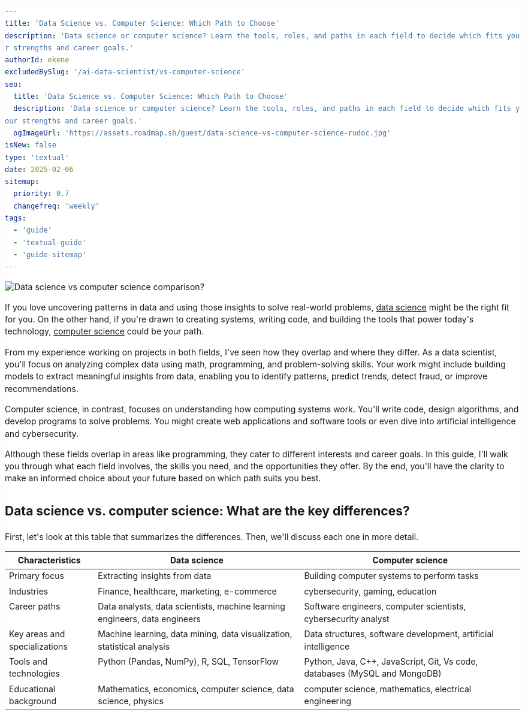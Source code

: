 ```yaml
---
title: 'Data Science vs. Computer Science: Which Path to Choose'
description: 'Data science or computer science? Learn the tools, roles, and paths in each field to decide which fits your strengths and career goals.'
authorId: ekene
excludedBySlug: '/ai-data-scientist/vs-computer-science'
seo:
  title: 'Data Science vs. Computer Science: Which Path to Choose'
  description: 'Data science or computer science? Learn the tools, roles, and paths in each field to decide which fits your strengths and career goals.'
  ogImageUrl: 'https://assets.roadmap.sh/guest/data-science-vs-computer-science-rudoc.jpg'
isNew: false
type: 'textual'
date: 2025-02-06
sitemap:
  priority: 0.7
  changefreq: 'weekly'
tags:
  - 'guide'
  - 'textual-guide'
  - 'guide-sitemap'
---
```


![Data science vs computer science comparison?](https://assets.roadmap.sh/guest/data-science-vs-computer-science-rudoc.jpg)

If you love uncovering patterns in data and using those insights to solve real-world problems, [data science](https://roadmap.sh/ai-data-scientist) might be the right fit for you. On the other hand, if you're drawn to creating systems, writing code, and building the tools that power today's technology, [computer science](https://roadmap.sh/computer-science) could be your path.

From my experience working on projects in both fields, I've seen how they overlap and where they differ. As a data scientist, you'll focus on analyzing complex data using math, programming, and problem-solving skills. Your work might include building models to extract meaningful insights from data, enabling you to identify patterns, predict trends, detect fraud, or improve recommendations.

Computer science, in contrast, focuses on understanding how computing systems work. You'll write code, design algorithms, and develop programs to solve problems. You might create web applications and software tools or even dive into artificial intelligence and cybersecurity.

Although these fields overlap in areas like programming, they cater to different interests and career goals. In this guide, I'll walk you through what each field involves, the skills you need, and the opportunities they offer. By the end, you'll have the clarity to make an informed choice about your future based on which path suits you best.

## Data science vs. computer science: What are the key differences?

First, let's look at this table that summarizes the differences. Then, we'll discuss each one in more detail.

| Characteristics               | Data science                                                               | Computer science                                                           |
| ----------------------------- | -------------------------------------------------------------------------- | -------------------------------------------------------------------------- |
| Primary focus                 | Extracting insights from data                                              | Building computer systems to perform tasks                                 |
| Industries                    | Finance, healthcare, marketing, e-commerce                                 | cybersecurity, gaming, education                                           |
| Career paths                  | Data analysts, data scientists, machine learning engineers, data engineers | Software engineers, computer scientists, cybersecurity analyst             |
| Key areas and specializations | Machine learning, data mining, data visualization, statistical analysis    | Data structures, software development, artificial intelligence             |
| Tools and technologies        | Python (Pandas, NumPy), R, SQL, TensorFlow                                 | Python, Java, C++, JavaScript, Git, Vs code, databases (MySQL and MongoDB) |
| Educational background        | Mathematics, economics, computer science, data science, physics            | computer science, mathematics, electrical engineering                      |
